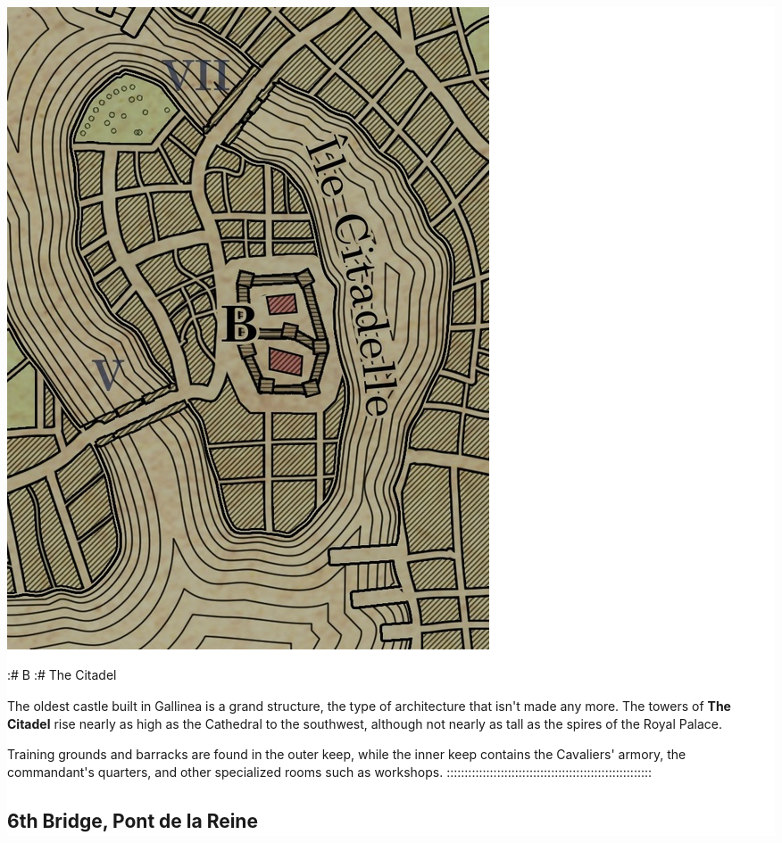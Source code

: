 ![The Citadel, cartography by Robert Altbauer](assets/Maps/Details/lutetia-b.jpg "The Citadel, cartography by Robert Altbauer")

:# B
:# The Citadel

The oldest castle built in Gallinea is a grand structure, the type of
architecture that isn't made any more. The towers of **The Citadel** rise
nearly as high as the Cathedral to the southwest, although not nearly as
tall as the spires of the Royal Palace.

Training grounds and barracks are found in the outer keep, while the inner
keep contains the Cavaliers' armory, the commandant's quarters, and
other specialized rooms such as workshops.
:::::::::::::::::::::::::::::::::::::::::::::::::::::::::

## 6th Bridge, Pont de la Reine
